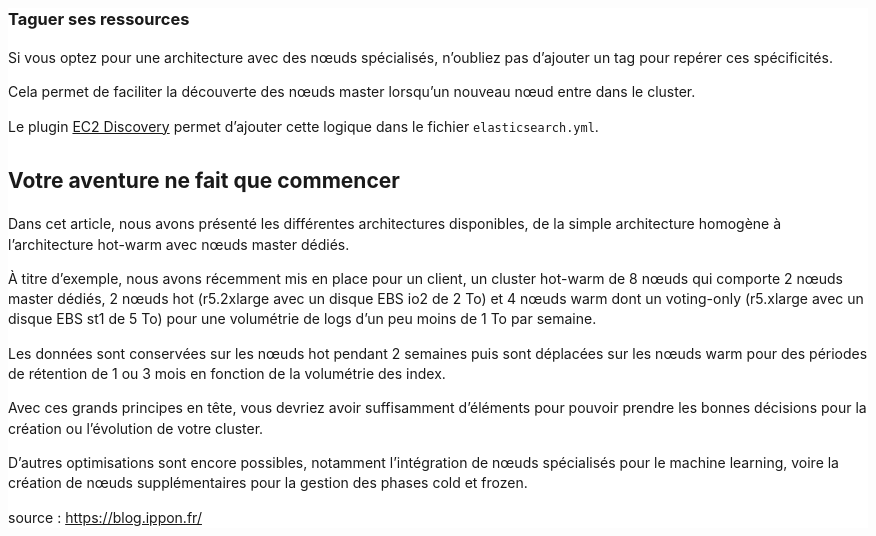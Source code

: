 ### Taguer ses ressources
Si vous optez pour une architecture avec des nœuds spécialisés, n’oubliez pas d’ajouter un tag pour repérer ces spécificités.

Cela permet de faciliter la découverte des nœuds master lorsqu’un nouveau nœud entre dans le cluster.

Le plugin [EC2 Discovery](https://www.elastic.co/guide/en/elasticsearch/plugins/master/discovery-ec2-usage.html) permet d’ajouter cette logique dans le fichier `elasticsearch.yml`.

## Votre aventure ne fait que commencer
Dans cet article, nous avons présenté les différentes architectures disponibles, de la simple architecture homogène à l’architecture hot-warm avec nœuds master dédiés.

À titre d’exemple, nous avons récemment mis en place pour un client, un cluster hot-warm de 8 nœuds qui comporte 2 nœuds master dédiés, 2 nœuds hot (r5.2xlarge avec un disque EBS io2 de 2 To) et 4 nœuds warm dont un voting-only (r5.xlarge avec un disque EBS st1 de 5 To) pour une volumétrie de logs d’un peu moins de 1 To par semaine.

Les données sont conservées sur les nœuds hot pendant 2 semaines puis sont déplacées sur les nœuds warm pour des périodes de rétention de 1 ou 3 mois en fonction de la volumétrie des index.

Avec ces grands principes en tête, vous devriez avoir suffisamment d’éléments pour pouvoir prendre les bonnes décisions pour la création ou l’évolution de votre cluster.

D’autres optimisations sont encore possibles, notamment l’intégration de nœuds spécialisés pour le machine learning, voire la création de nœuds supplémentaires pour la gestion des phases cold et frozen.

source : https://blog.ippon.fr/